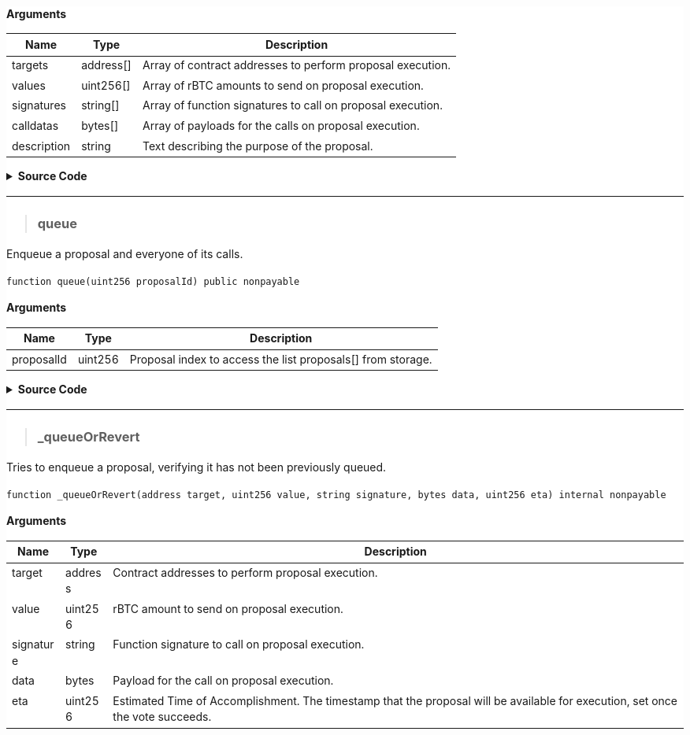 **Arguments**

| Name        | Type           | Description  |
| ------------- |------------- | -----|
| targets | address[] | Array of contract addresses to perform proposal execution. | 
| values | uint256[] | Array of rBTC amounts to send on proposal execution. | 
| signatures | string[] | Array of function signatures to call on proposal execution. | 
| calldatas | bytes[] | Array of payloads for the calls on proposal execution. | 
| description | string | Text describing the purpose of the proposal. | 

<details><summary><strong>Source Code</strong></summary></details>

---    

> ### queue

Enqueue a proposal and everyone of its calls.

```solidity
function queue(uint256 proposalId) public nonpayable
```

**Arguments**

| Name        | Type           | Description  |
| ------------- |------------- | -----|
| proposalId | uint256 | Proposal index to access the list proposals[] from storage. | 

<details><summary><strong>Source Code</strong></summary></details>

---    

> ### _queueOrRevert

Tries to enqueue a proposal, verifying it has not been previously queued.

```solidity
function _queueOrRevert(address target, uint256 value, string signature, bytes data, uint256 eta) internal nonpayable
```

**Arguments**

| Name        | Type           | Description  |
| ------------- |------------- | -----|
| target | address | Contract addresses to perform proposal execution. | 
| value | uint256 | rBTC amount to send on proposal execution. | 
| signature | string | Function signature to call on proposal execution. | 
| data | bytes | Payload for the call on proposal execution. | 
| eta | uint256 | Estimated Time of Accomplishment. The timestamp that the proposal will be available for execution, set once the vote succeeds. | 
